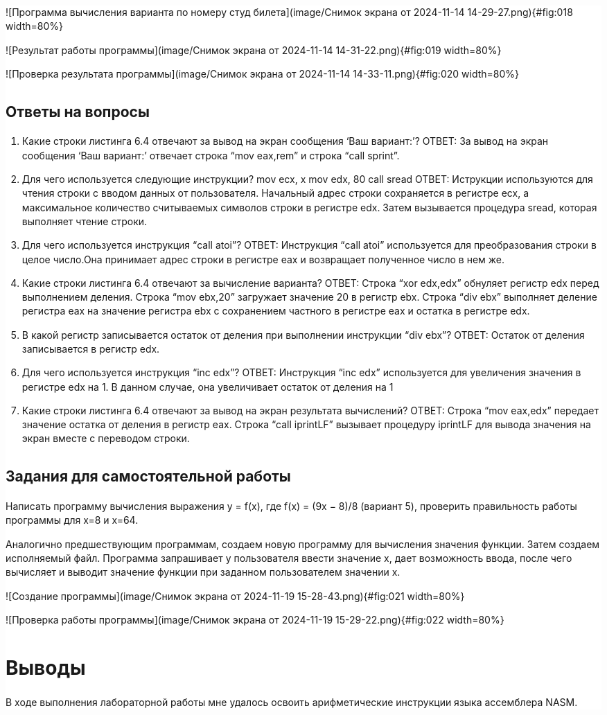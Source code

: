 ![Программа вычисления варианта по номеру студ билета](image/Снимок экрана от 2024-11-14 14-29-27.png){#fig:018 width=80%}

![Результат работы программы](image/Снимок экрана от 2024-11-14 14-31-22.png){#fig:019 width=80%}

![Проверка результата программы](image/Снимок экрана от 2024-11-14 14-33-11.png){#fig:020 width=80%}

## Ответы на вопросы

1. Какие строки листинга 6.4 отвечают за вывод на экран сообщения ‘Ваш вариант:’?
ОТВЕТ: За вывод на экран сообщения ‘Ваш вариант:’ отвечает строка “mov eax,rem” и строка “call sprint”.

2. Для чего используется следующие инструкции?
mov ecx, x
mov edx, 80
call sread
ОТВЕТ: Иструкции используются для чтения строки с вводом данных от пользователя. Начальный адрес строки сохраняется в регистре ecx, а максимальное количество считываемых символов строки в регистре edx. Затем вызывается процедура sread, которая выполняет чтение строки.

3. Для чего используется инструкция “call atoi”?
ОТВЕТ: Инструкция “call atoi” используется для преобразования строки в целое число.Она принимает адрес строки в регистре eax и возвращает полученное число в нем же.

4. Какие строки листинга 6.4 отвечают за вычисление варианта?
ОТВЕТ: Строка “xor edx,edx” обнуляет регистр edx перед выполнением деления. Строка “mov ebx,20” загружает значение 20 в регистр ebx. Строка “div ebx” выполняет деление регистра eax на значение регистра ebx с сохранением частного в регистре eax и остатка в регистре edx.

5. В какой регистр записывается остаток от деления при выполнении инструкции “div ebx”?
ОТВЕТ: Остаток от деления записывается в регистр edx.

6. Для чего используется инструкция “inc edx”?
ОТВЕТ: Инструкция “inc edx” используется для увеличения значения в регистре edx на 1. В данном случае, она увеличивает остаток от деления на 1

7. Какие строки листинга 6.4 отвечают за вывод на экран результата вычислений?
ОТВЕТ: Строка “mov eax,edx” передает значение остатка от деления в регистр eax. Строка “call iprintLF” вызывает процедуру iprintLF для вывода значения на экран вместе с переводом строки.

## Задания для самостоятельной работы

Написать программу вычисления выражения y = f(x), где f(x) = (9x − 8)/8 (вариант 5), проверить правильность работы программы для х=8 и х=64.

Аналогично предшествующим программам, создаем новую программу для вычисления значения функции. Затем создаем исполняемый файл. Программа запрашивает у пользователя ввести значение х, дает возможность ввода, после чего вычисляет и выводит значение функции при заданном пользователем значении х. 

![Создание программы](image/Снимок экрана от 2024-11-19 15-28-43.png){#fig:021 width=80%}

![Проверка работы программы](image/Снимок экрана от 2024-11-19 15-29-22.png){#fig:022 width=80%}

# Выводы

В ходе выполнения лабораторной работы мне удалось освоить арифметические инструкции языка ассемблера NASM.

